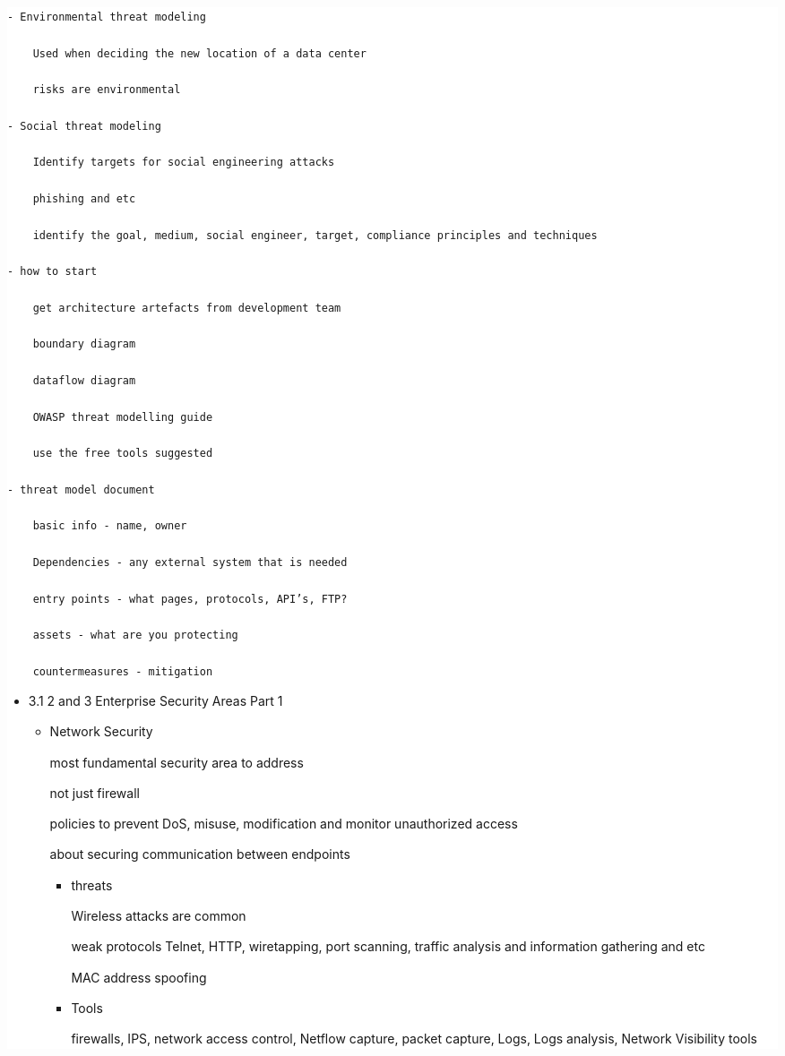     - Environmental threat modeling
        
        Used when deciding the new location of a data center
        
        risks are environmental
        
    - Social threat modeling
        
        Identify targets for social engineering attacks
        
        phishing and etc
        
        identify the goal, medium, social engineer, target, compliance principles and techniques
        
    - how to start
        
        get architecture artefacts from development team
        
        boundary diagram
        
        dataflow diagram
        
        OWASP threat modelling guide
        
        use the free tools suggested
        
    - threat model document
        
        basic info - name, owner
        
        Dependencies - any external system that is needed
        
        entry points - what pages, protocols, API’s, FTP?
        
        assets - what are you protecting
        
        countermeasures - mitigation
        
    
      
    
- 3.1 2 and 3 Enterprise Security Areas Part 1
    - Network Security
        
        most fundamental security area to address
        
        not just firewall
        
        policies to prevent DoS, misuse, modification and monitor unauthorized access
        
        about securing communication between endpoints
        
        - threats
            
            Wireless attacks are common
            
            weak protocols Telnet, HTTP, wiretapping, port scanning, traffic analysis and information gathering and etc
            
            MAC address spoofing
            
        - Tools
            
            firewalls, IPS, network access control, Netflow capture, packet capture, Logs, Logs analysis, Network Visibility tools
            